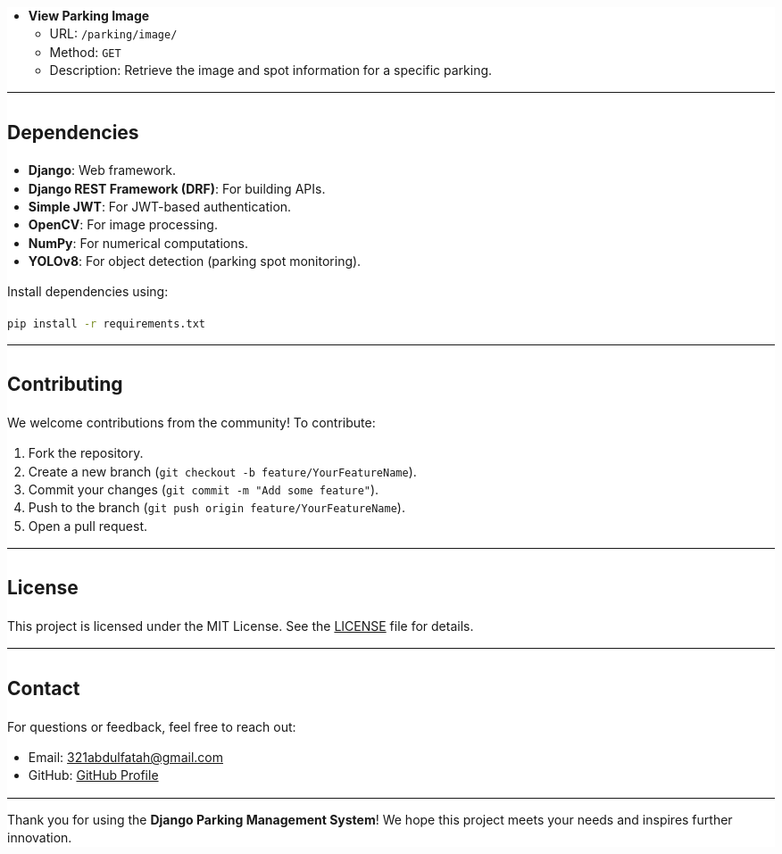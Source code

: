 - **View Parking Image**
  - URL: `/parking/image/`
  - Method: `GET`
  - Description: Retrieve the image and spot information for a specific parking.

---

## Dependencies

- **Django**: Web framework.
- **Django REST Framework (DRF)**: For building APIs.
- **Simple JWT**: For JWT-based authentication.
- **OpenCV**: For image processing.
- **NumPy**: For numerical computations.
- **YOLOv8**: For object detection (parking spot monitoring).

Install dependencies using:
```bash
pip install -r requirements.txt
```

---

## Contributing

We welcome contributions from the community! To contribute:

1. Fork the repository.
2. Create a new branch (`git checkout -b feature/YourFeatureName`).
3. Commit your changes (`git commit -m "Add some feature"`).
4. Push to the branch (`git push origin feature/YourFeatureName`).
5. Open a pull request.

---

## License

This project is licensed under the MIT License. See the [LICENSE](LICENSE) file for details.

---

## Contact

For questions or feedback, feel free to reach out:

- Email: 321abdulfatah@gmail.com
- GitHub: [GitHub Profile](https://github.com/321abdulfatah)

---

Thank you for using the **Django Parking Management System**! We hope this project meets your needs and inspires further innovation.